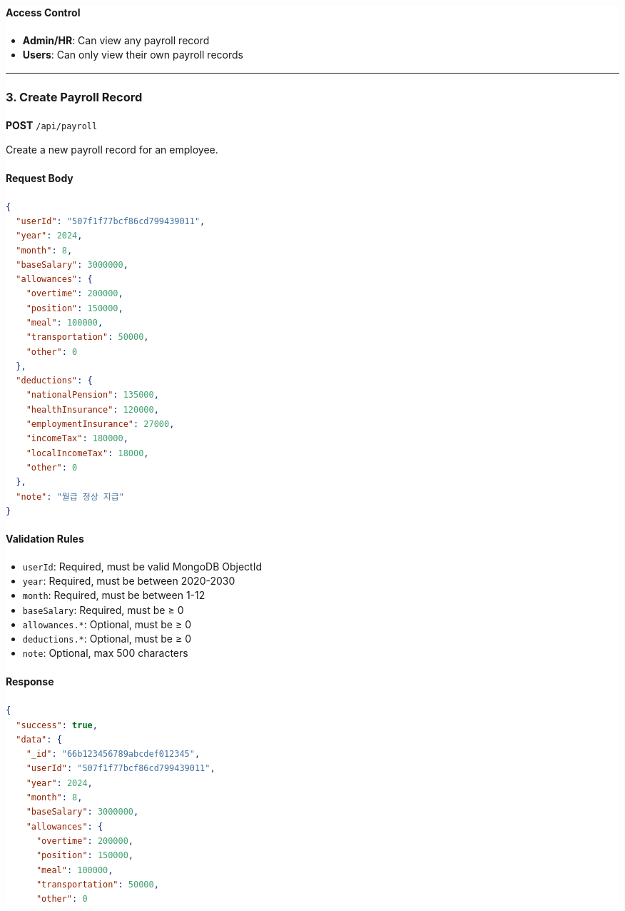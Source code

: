 #### Access Control
- **Admin/HR**: Can view any payroll record
- **Users**: Can only view their own payroll records

---

### 3. Create Payroll Record

**POST** `/api/payroll`

Create a new payroll record for an employee.

#### Request Body

```json
{
  "userId": "507f1f77bcf86cd799439011",
  "year": 2024,
  "month": 8,
  "baseSalary": 3000000,
  "allowances": {
    "overtime": 200000,
    "position": 150000,
    "meal": 100000,
    "transportation": 50000,
    "other": 0
  },
  "deductions": {
    "nationalPension": 135000,
    "healthInsurance": 120000,
    "employmentInsurance": 27000,
    "incomeTax": 180000,
    "localIncomeTax": 18000,
    "other": 0
  },
  "note": "월급 정상 지급"
}
```

#### Validation Rules

- `userId`: Required, must be valid MongoDB ObjectId
- `year`: Required, must be between 2020-2030
- `month`: Required, must be between 1-12
- `baseSalary`: Required, must be ≥ 0
- `allowances.*`: Optional, must be ≥ 0
- `deductions.*`: Optional, must be ≥ 0
- `note`: Optional, max 500 characters

#### Response

```json
{
  "success": true,
  "data": {
    "_id": "66b123456789abcdef012345",
    "userId": "507f1f77bcf86cd799439011",
    "year": 2024,
    "month": 8,
    "baseSalary": 3000000,
    "allowances": {
      "overtime": 200000,
      "position": 150000,
      "meal": 100000,
      "transportation": 50000,
      "other": 0
```